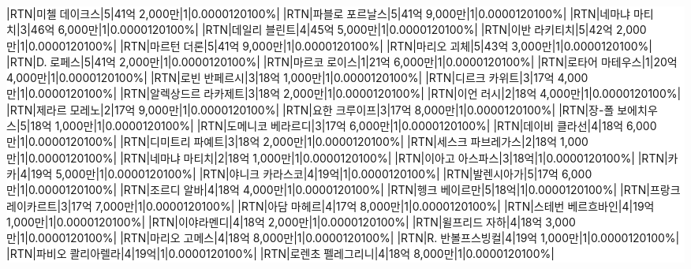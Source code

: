 |RTN|미첼 데이크스|5|41억 2,000만|1|0.0000120100%|
|RTN|파블로 포르날스|5|41억 9,000만|1|0.0000120100%|
|RTN|네마냐 마티치|3|46억 6,000만|1|0.0000120100%|
|RTN|데일리 블린트|4|45억 5,000만|1|0.0000120100%|
|RTN|이반 라키티치|5|42억 2,000만|1|0.0000120100%|
|RTN|마르턴 더론|5|41억 9,000만|1|0.0000120100%|
|RTN|마리오 괴체|5|43억 3,000만|1|0.0000120100%|
|RTN|D. 로페스|5|41억 2,000만|1|0.0000120100%|
|RTN|마르코 로이스|1|21억 6,000만|1|0.0000120100%|
|RTN|로타어 마테우스|1|20억 4,000만|1|0.0000120100%|
|RTN|로빈 반페르시|3|18억 1,000만|1|0.0000120100%|
|RTN|디르크 카위트|3|17억 4,000만|1|0.0000120100%|
|RTN|알렉상드르 라카제트|3|18억 2,000만|1|0.0000120100%|
|RTN|이언 러시|2|18억 4,000만|1|0.0000120100%|
|RTN|제라르 모레노|2|17억 9,000만|1|0.0000120100%|
|RTN|요한 크루이프|3|17억 8,000만|1|0.0000120100%|
|RTN|장-폴 보에치우스|5|18억 1,000만|1|0.0000120100%|
|RTN|도메니코 베라르디|3|17억 6,000만|1|0.0000120100%|
|RTN|데이비 클라선|4|18억 6,000만|1|0.0000120100%|
|RTN|디미트리 파예트|3|18억 2,000만|1|0.0000120100%|
|RTN|세스크 파브레가스|2|18억 1,000만|1|0.0000120100%|
|RTN|네마냐 마티치|2|18억 1,000만|1|0.0000120100%|
|RTN|이아고 아스파스|3|18억|1|0.0000120100%|
|RTN|카카|4|19억 5,000만|1|0.0000120100%|
|RTN|야니크 카라스코|4|19억|1|0.0000120100%|
|RTN|발렌시아가|5|17억 6,000만|1|0.0000120100%|
|RTN|조르디 알바|4|18억 4,000만|1|0.0000120100%|
|RTN|헹크 베이르만|5|18억|1|0.0000120100%|
|RTN|프랑크 레이카르트|3|17억 7,000만|1|0.0000120100%|
|RTN|아담 마헤르|4|17억 8,000만|1|0.0000120100%|
|RTN|스테번 베르흐바인|4|19억 1,000만|1|0.0000120100%|
|RTN|이야라멘디|4|18억 2,000만|1|0.0000120100%|
|RTN|윌프리드 자하|4|18억 3,000만|1|0.0000120100%|
|RTN|마리오 고메스|4|18억 8,000만|1|0.0000120100%|
|RTN|R. 반볼프스빙컬|4|19억 1,000만|1|0.0000120100%|
|RTN|파비오 콸리아렐라|4|19억|1|0.0000120100%|
|RTN|로렌초 펠레그리니|4|18억 8,000만|1|0.0000120100%|